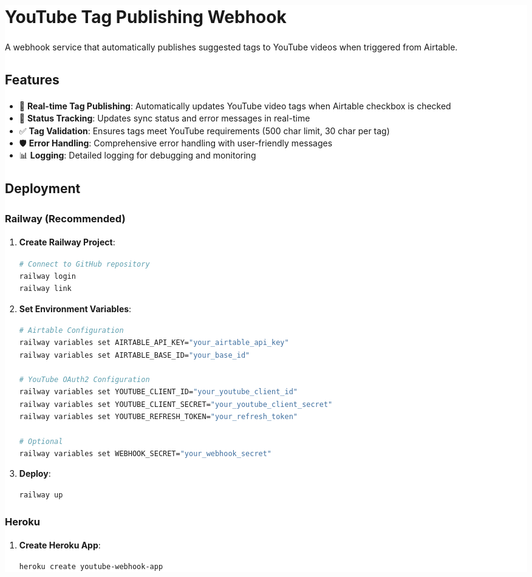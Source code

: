 # YouTube Tag Publishing Webhook

A webhook service that automatically publishes suggested tags to YouTube videos when triggered from Airtable.

## Features

- 🎯 **Real-time Tag Publishing**: Automatically updates YouTube video tags when Airtable checkbox is checked
- 🔄 **Status Tracking**: Updates sync status and error messages in real-time
- ✅ **Tag Validation**: Ensures tags meet YouTube requirements (500 char limit, 30 char per tag)
- 🛡️ **Error Handling**: Comprehensive error handling with user-friendly messages
- 📊 **Logging**: Detailed logging for debugging and monitoring

## Deployment

### Railway (Recommended)

1. **Create Railway Project**:
   ```bash
   # Connect to GitHub repository
   railway login
   railway link
   ```

2. **Set Environment Variables**:
   ```bash
   # Airtable Configuration
   railway variables set AIRTABLE_API_KEY="your_airtable_api_key"
   railway variables set AIRTABLE_BASE_ID="your_base_id"
   
   # YouTube OAuth2 Configuration
   railway variables set YOUTUBE_CLIENT_ID="your_youtube_client_id"
   railway variables set YOUTUBE_CLIENT_SECRET="your_youtube_client_secret"
   railway variables set YOUTUBE_REFRESH_TOKEN="your_refresh_token"
   
   # Optional
   railway variables set WEBHOOK_SECRET="your_webhook_secret"
   ```

3. **Deploy**:
   ```bash
   railway up
   ```

### Heroku

1. **Create Heroku App**:
   ```bash
   heroku create youtube-webhook-app
   ```
